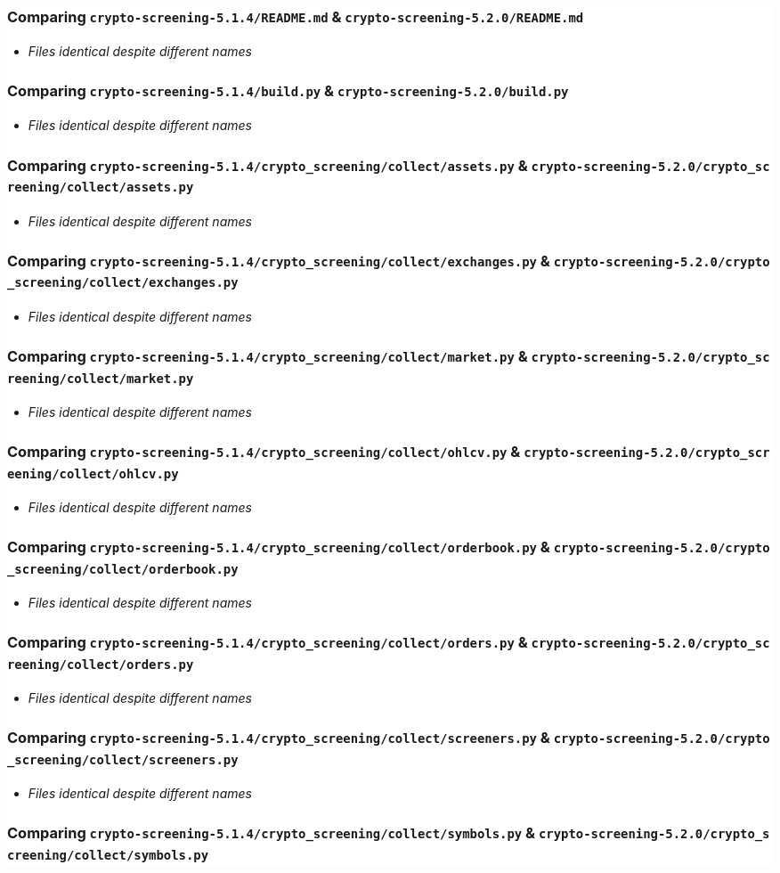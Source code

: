 ### Comparing `crypto-screening-5.1.4/README.md` & `crypto-screening-5.2.0/README.md`

 * *Files identical despite different names*

### Comparing `crypto-screening-5.1.4/build.py` & `crypto-screening-5.2.0/build.py`

 * *Files identical despite different names*

### Comparing `crypto-screening-5.1.4/crypto_screening/collect/assets.py` & `crypto-screening-5.2.0/crypto_screening/collect/assets.py`

 * *Files identical despite different names*

### Comparing `crypto-screening-5.1.4/crypto_screening/collect/exchanges.py` & `crypto-screening-5.2.0/crypto_screening/collect/exchanges.py`

 * *Files identical despite different names*

### Comparing `crypto-screening-5.1.4/crypto_screening/collect/market.py` & `crypto-screening-5.2.0/crypto_screening/collect/market.py`

 * *Files identical despite different names*

### Comparing `crypto-screening-5.1.4/crypto_screening/collect/ohlcv.py` & `crypto-screening-5.2.0/crypto_screening/collect/ohlcv.py`

 * *Files identical despite different names*

### Comparing `crypto-screening-5.1.4/crypto_screening/collect/orderbook.py` & `crypto-screening-5.2.0/crypto_screening/collect/orderbook.py`

 * *Files identical despite different names*

### Comparing `crypto-screening-5.1.4/crypto_screening/collect/orders.py` & `crypto-screening-5.2.0/crypto_screening/collect/orders.py`

 * *Files identical despite different names*

### Comparing `crypto-screening-5.1.4/crypto_screening/collect/screeners.py` & `crypto-screening-5.2.0/crypto_screening/collect/screeners.py`

 * *Files identical despite different names*

### Comparing `crypto-screening-5.1.4/crypto_screening/collect/symbols.py` & `crypto-screening-5.2.0/crypto_screening/collect/symbols.py`
